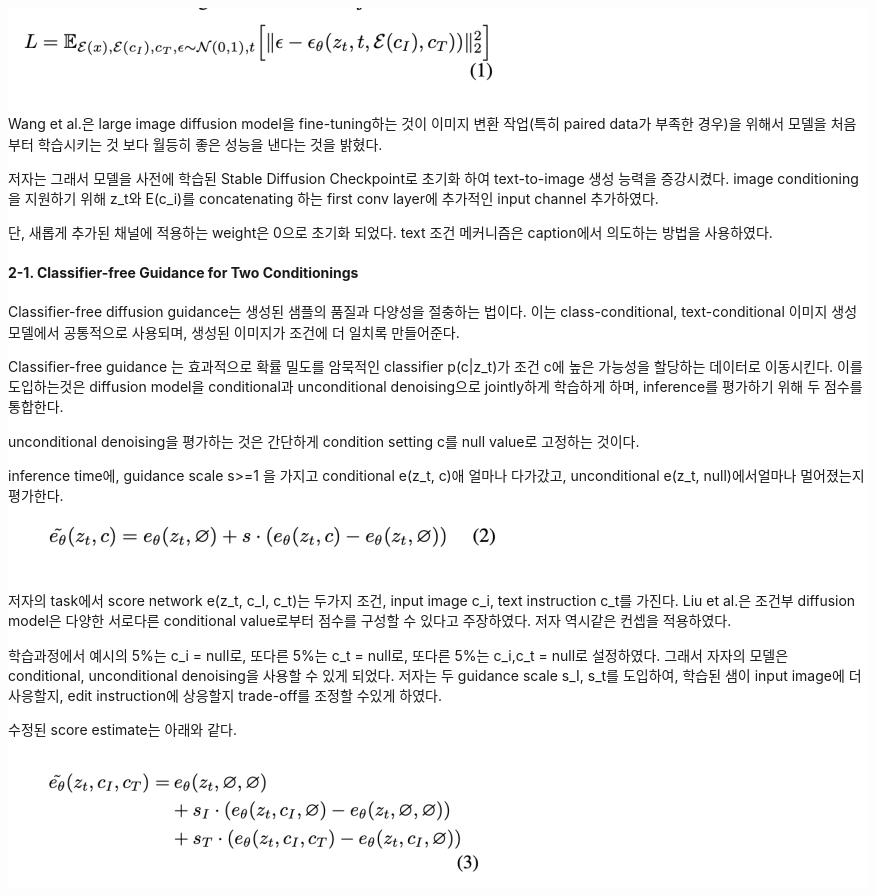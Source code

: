 ![](./../assets/resource/ai_paper/paper40/5.png)  

Wang et al.은 large image diffusion model을 fine-tuning하는 것이 이미지 변환 작업(특히 paired data가 부족한 경우)을 위해서 모델을 처음부터 학습시키는 것 보다
월등히 좋은 성능을 낸다는 것을 밝혔다. 

저자는 그래서 모델을 사전에 학습된 Stable Diffusion Checkpoint로 초기화 하여 text-to-image 생성 능력을 증강시켰다. 
image conditioning 을 지원하기 위해 z_t와 E(c_i)를 concatenating 하는 first conv layer에 추가적인 input channel 추가하였다. 

단, 새롭게 추가된 채널에 적용하는 weight은 0으로 초기화 되었다. 
text 조건 메커니즘은 caption에서 의도하는 방법을 사용하였다. 

#### 2-1. Classifier-free Guidance for Two Conditionings
Classifier-free diffusion guidance는 생성된 샘플의 품질과 다양성을 절충하는 법이다. 
이는 class-conditional, text-conditional 이미지 생성 모델에서 공통적으로 사용되며,
생성된 이미지가 조건에 더 일치록 만들어준다.

Classifier-free guidance 는 효과적으로 확률 밀도를 암묵적인 classifier p(c|z_t)가 조건 c에 높은 가능성을 할당하는 데이터로 이동시킨다. 
이를 도입하는것은 diffusion model을 conditional과 unconditional denoising으로 jointly하게 학습하게 하며, 
inference를 평가하기 위해 두 점수를 통합한다. 

unconditional denoising을 평가하는 것은 간단하게 condition setting c를 null value로 고정하는 것이다. 

inference time에, guidance scale s>=1 을 가지고 conditional e(z_t, c)애 얼마나 다가갔고, unconditional e(z_t, null)에서얼마나 멀어졌는지 평가한다.  
![](./../assets/resource/ai_paper/paper40/7.png)  

저자의 task에서 score network e(z_t, c_I, c_t)는 두가지 조건, input image c_i, text instruction c_t를 가진다. 
Liu et al.은 조건부 diffusion model은 다양한 서로다른 conditional value로부터 점수를 구성할 수 있다고 주장하였다. 
저자 역시같은 컨셉을 적용하였다. 

학습과정에서 예시의 5%는 c_i = null로, 또다른 5%는 c_t = null로, 또다른 5%는 c_i,c_t = null로 설정하였다. 
그래서 자자의 모델은 conditional, unconditional denoising을 사용할 수 있게 되었다. 
저자는 두 guidance scale s_I, s_t를 도입하여, 학습된 샘이 input image에 더 사응할지, edit instruction에 상응할지 trade-off를 조정할 수있게 하였다. 

수정된 score estimate는 아래와 같다. 

![](./../assets/resource/ai_paper/paper40/8.png)  
